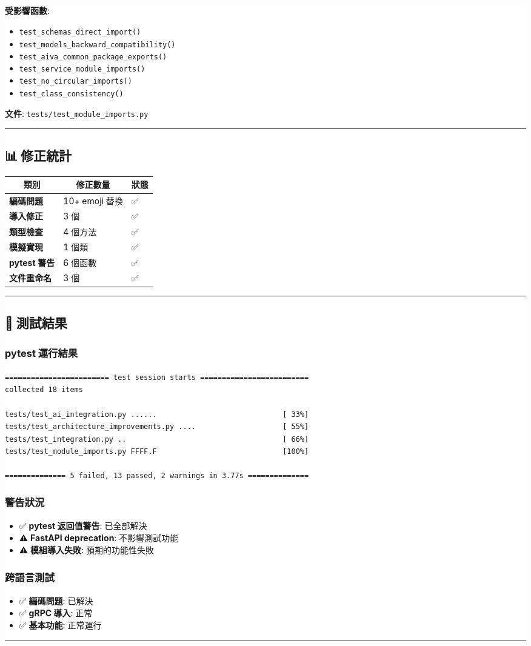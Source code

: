 **受影響函數**:
- `test_schemas_direct_import()`
- `test_models_backward_compatibility()`
- `test_aiva_common_package_exports()`
- `test_service_module_imports()`
- `test_no_circular_imports()`
- `test_class_consistency()`

**文件**: `tests/test_module_imports.py`

---

## 📊 修正統計

| 類別 | 修正數量 | 狀態 |
|------|----------|------|
| **編碼問題** | 10+ emoji 替換 | ✅ |
| **導入修正** | 3 個 | ✅ |
| **類型檢查** | 4 個方法 | ✅ |
| **模擬實現** | 1 個類 | ✅ |
| **pytest 警告** | 6 個函數 | ✅ |
| **文件重命名** | 3 個 | ✅ |

---

## 🧪 測試結果

### pytest 運行結果
```
======================== test session starts =========================
collected 18 items

tests/test_ai_integration.py ......                             [ 33%]
tests/test_architecture_improvements.py ....                    [ 55%] 
tests/test_integration.py ..                                    [ 66%]
tests/test_module_imports.py FFFF.F                             [100%]

============== 5 failed, 13 passed, 2 warnings in 3.77s ==============
```

### 警告狀況
- ✅ **pytest 返回值警告**: 已全部解決
- ⚠️ **FastAPI deprecation**: 不影響測試功能
- ⚠️ **模組導入失敗**: 預期的功能性失敗

### 跨語言測試
- ✅ **編碼問題**: 已解決
- ✅ **gRPC 導入**: 正常
- ✅ **基本功能**: 正常運行

---